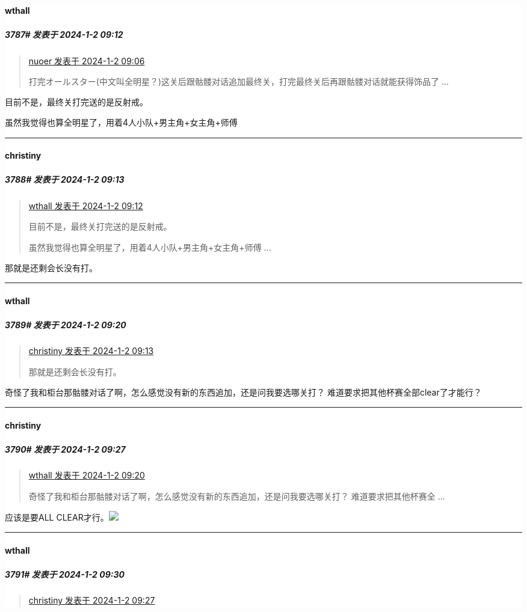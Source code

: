 ####  wthall  
##### 3787#       发表于 2024-1-2 09:12

<blockquote><a href="httphttps://bbs.saraba1st.com/2b/forum.php?mod=redirect&amp;goto=findpost&amp;pid=63508598&amp;ptid=2098044" target="_blank">nuoer 发表于 2024-1-2 09:06</a>

打完オールスター(中文叫全明星？)这关后跟骷髅对话追加最终关，打完最终关后再跟骷髅对话就能获得饰品了 ...</blockquote>
目前不是，最终关打完送的是反射戒。

虽然我觉得也算全明星了，用着4人小队+男主角+女主角+师傅


*****

####  christiny  
##### 3788#       发表于 2024-1-2 09:13

<blockquote><a href="httphttps://bbs.saraba1st.com/2b/forum.php?mod=redirect&amp;goto=findpost&amp;pid=63508637&amp;ptid=2098044" target="_blank">wthall 发表于 2024-1-2 09:12</a>

目前不是，最终关打完送的是反射戒。

虽然我觉得也算全明星了，用着4人小队+男主角+女主角+师傅 ...</blockquote>
那就是还剩会长没有打。

*****

####  wthall  
##### 3789#       发表于 2024-1-2 09:20

<blockquote><a href="httphttps://bbs.saraba1st.com/2b/forum.php?mod=redirect&amp;goto=findpost&amp;pid=63508652&amp;ptid=2098044" target="_blank">christiny 发表于 2024-1-2 09:13</a>

那就是还剩会长没有打。</blockquote>
奇怪了我和柜台那骷髅对话了啊，怎么感觉没有新的东西追加，还是问我要选哪关打？ 难道要求把其他杯赛全部clear了才能行？


*****

####  christiny  
##### 3790#       发表于 2024-1-2 09:27

<blockquote><a href="httphttps://bbs.saraba1st.com/2b/forum.php?mod=redirect&amp;goto=findpost&amp;pid=63508712&amp;ptid=2098044" target="_blank">wthall 发表于 2024-1-2 09:20</a>

奇怪了我和柜台那骷髅对话了啊，怎么感觉没有新的东西追加，还是问我要选哪关打？ 难道要求把其他杯赛全 ...</blockquote>
应该是要ALL CLEAR才行。<img src="https://static.saraba1st.com/image/smiley/face2017/245.png" referrerpolicy="no-referrer">

*****

####  wthall  
##### 3791#       发表于 2024-1-2 09:30

<blockquote><a href="httphttps://bbs.saraba1st.com/2b/forum.php?mod=redirect&amp;goto=findpost&amp;pid=63508772&amp;ptid=2098044" target="_blank">christiny 发表于 2024-1-2 09:27</a>
